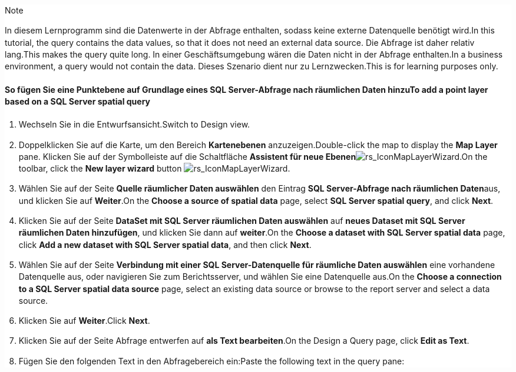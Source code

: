 > [!NOTE]  
>  <span data-ttu-id="3fc6d-180">In diesem Lernprogramm sind die Datenwerte in der Abfrage enthalten, sodass keine externe Datenquelle benötigt wird.</span><span class="sxs-lookup"><span data-stu-id="3fc6d-180">In this tutorial, the query contains the data values, so that it does not need an external data source.</span></span> <span data-ttu-id="3fc6d-181">Die Abfrage ist daher relativ lang.</span><span class="sxs-lookup"><span data-stu-id="3fc6d-181">This makes the query quite long.</span></span> <span data-ttu-id="3fc6d-182">In einer Geschäftsumgebung wären die Daten nicht in der Abfrage enthalten.</span><span class="sxs-lookup"><span data-stu-id="3fc6d-182">In a business environment, a query would not contain the data.</span></span> <span data-ttu-id="3fc6d-183">Dieses Szenario dient nur zu Lernzwecken.</span><span class="sxs-lookup"><span data-stu-id="3fc6d-183">This is for learning purposes only.</span></span>  
  
#### <a name="to-add-a-point-layer-based-on-a-sql-server-spatial-query"></a><span data-ttu-id="3fc6d-184">So fügen Sie eine Punktebene auf Grundlage eines SQL Server-Abfrage nach räumlichen Daten hinzu</span><span class="sxs-lookup"><span data-stu-id="3fc6d-184">To add a point layer based on a SQL Server spatial query</span></span>  
  
1.  <span data-ttu-id="3fc6d-185">Wechseln Sie in die Entwurfsansicht.</span><span class="sxs-lookup"><span data-stu-id="3fc6d-185">Switch to Design view.</span></span>  
  
2.  <span data-ttu-id="3fc6d-186">Doppelklicken Sie auf die Karte, um den Bereich **Kartenebenen** anzuzeigen.</span><span class="sxs-lookup"><span data-stu-id="3fc6d-186">Double-click the map to display the **Map Layer** pane.</span></span> <span data-ttu-id="3fc6d-187">Klicken Sie auf der Symbolleiste auf die Schaltfläche **Assistent für neue Ebenen**![rs_IconMapLayerWizard](../../2014/tutorials/media/rs-iconmaplayerwizard.gif "rs_IconMapLayerWizard").</span><span class="sxs-lookup"><span data-stu-id="3fc6d-187">On the toolbar, click the **New layer wizard** button ![rs_IconMapLayerWizard](../../2014/tutorials/media/rs-iconmaplayerwizard.gif "rs_IconMapLayerWizard").</span></span>  
  
3.  <span data-ttu-id="3fc6d-188">Wählen Sie auf der Seite **Quelle räumlicher Daten auswählen** den Eintrag **SQL Server-Abfrage nach räumlichen Daten**aus, und klicken Sie auf **Weiter**.</span><span class="sxs-lookup"><span data-stu-id="3fc6d-188">On the **Choose a source of spatial data** page, select **SQL Server spatial query**, and click **Next**.</span></span>  
  
4.  <span data-ttu-id="3fc6d-189">Klicken Sie auf der Seite **DataSet mit SQL Server räumlichen Daten auswählen** auf **neues Dataset mit SQL Server räumlichen Daten hinzufügen**, und klicken Sie dann auf **weiter**.</span><span class="sxs-lookup"><span data-stu-id="3fc6d-189">On the **Choose a dataset with SQL Server spatial data** page, click **Add a new dataset with SQL Server spatial data**, and then click **Next**.</span></span>  
  
5.  <span data-ttu-id="3fc6d-190">Wählen Sie auf der Seite **Verbindung mit einer SQL Server-Datenquelle für räumliche Daten auswählen** eine vorhandene Datenquelle aus, oder navigieren Sie zum Berichtsserver, und wählen Sie eine Datenquelle aus.</span><span class="sxs-lookup"><span data-stu-id="3fc6d-190">On the **Choose a connection to a SQL Server spatial data source** page, select an existing data source or browse to the report server and select a data source.</span></span>  
  
6.  <span data-ttu-id="3fc6d-191">Klicken Sie auf **Weiter**.</span><span class="sxs-lookup"><span data-stu-id="3fc6d-191">Click **Next**.</span></span>  
  
7.  <span data-ttu-id="3fc6d-192">Klicken Sie auf der Seite Abfrage entwerfen auf **als Text bearbeiten**.</span><span class="sxs-lookup"><span data-stu-id="3fc6d-192">On the Design a Query page, click **Edit as Text**.</span></span>  
  
8.  <span data-ttu-id="3fc6d-193">Fügen Sie den folgenden Text in den Abfragebereich ein:</span><span class="sxs-lookup"><span data-stu-id="3fc6d-193">Paste the following text in the query pane:</span></span>  
  